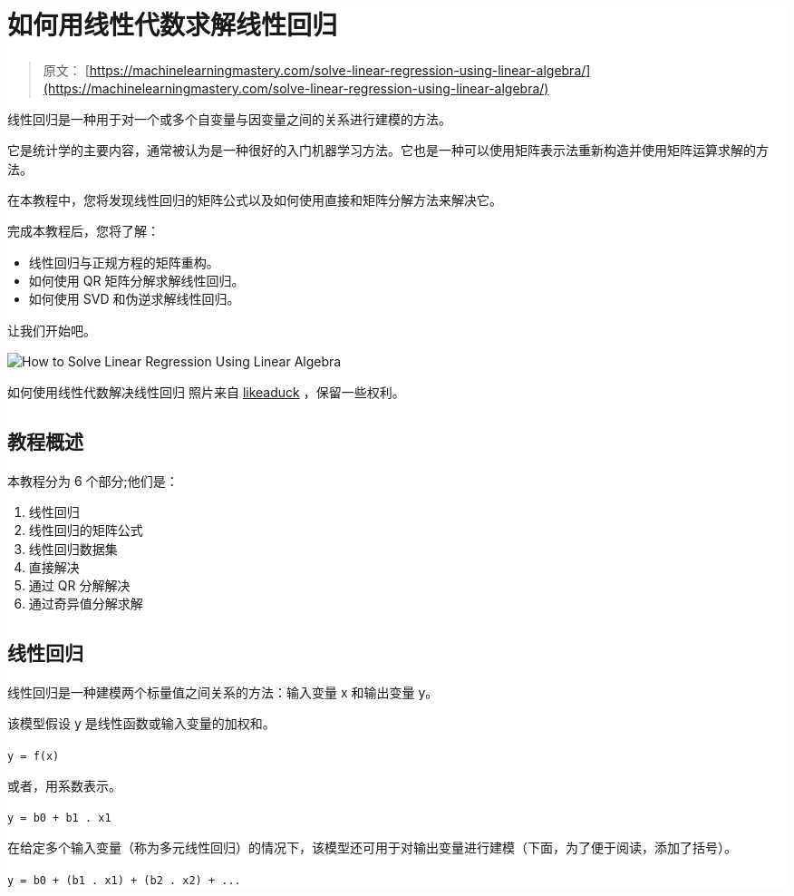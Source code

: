 # 如何用线性代数求解线性回归

> 原文： [https://machinelearningmastery.com/solve-linear-regression-using-linear-algebra/](https://machinelearningmastery.com/solve-linear-regression-using-linear-algebra/)

线性回归是一种用于对一个或多个自变量与因变量之间的关系进行建模的方法。

它是统计学的主要内容，通常被认为是一种很好的入门机器学习方法。它也是一种可以使用矩阵表示法重新构造并使用矩阵运算求解的方法。

在本教程中，您将发现线性回归的矩阵公式以及如何使用直接和矩阵分解方法来解决它。

完成本教程后，您将了解：

*   线性回归与正规方程的矩阵重构。
*   如何使用 QR 矩阵分解求解线性回归。
*   如何使用 SVD 和伪逆求解线性回归。

让我们开始吧。

![How to Solve Linear Regression Using Linear Algebra](img/390621d529d53c033bce38791fd2f38d.jpg)

如何使用线性代数解决线性回归
照片来自 [likeaduck](https://www.flickr.com/photos/thartz00/4855670046/) ，保留一些权利。

## 教程概述

本教程分为 6 个部分;他们是：

1.  线性回归
2.  线性回归的矩阵公式
3.  线性回归数据集
4.  直接解决
5.  通过 QR 分解解决
6.  通过奇异值分解求解

## 线性回归

线性回归是一种建模两个标量值之间关系的方法：输入变量 x 和输出变量 y。

该模型假设 y 是线性函数或输入变量的加权和。

```
y = f(x)
```

或者，用系数表示。

```
y = b0 + b1 . x1
```

在给定多个输入变量（称为多元线性回归）的情况下，该模型还可用于对输出变量进行建模（下面，为了便于阅读，添加了括号）。

```
y = b0 + (b1 . x1) + (b2 . x2) + ...
```
